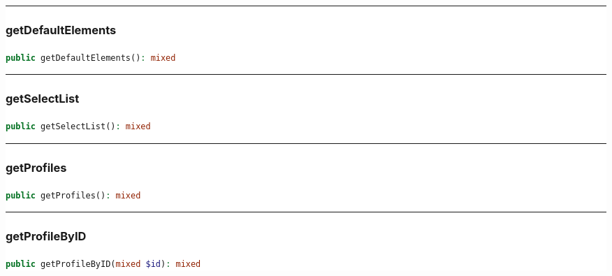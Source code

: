 


***

### getDefaultElements



```php
public getDefaultElements(): mixed
```












***

### getSelectList



```php
public getSelectList(): mixed
```












***

### getProfiles



```php
public getProfiles(): mixed
```












***

### getProfileByID



```php
public getProfileByID(mixed $id): mixed
```
